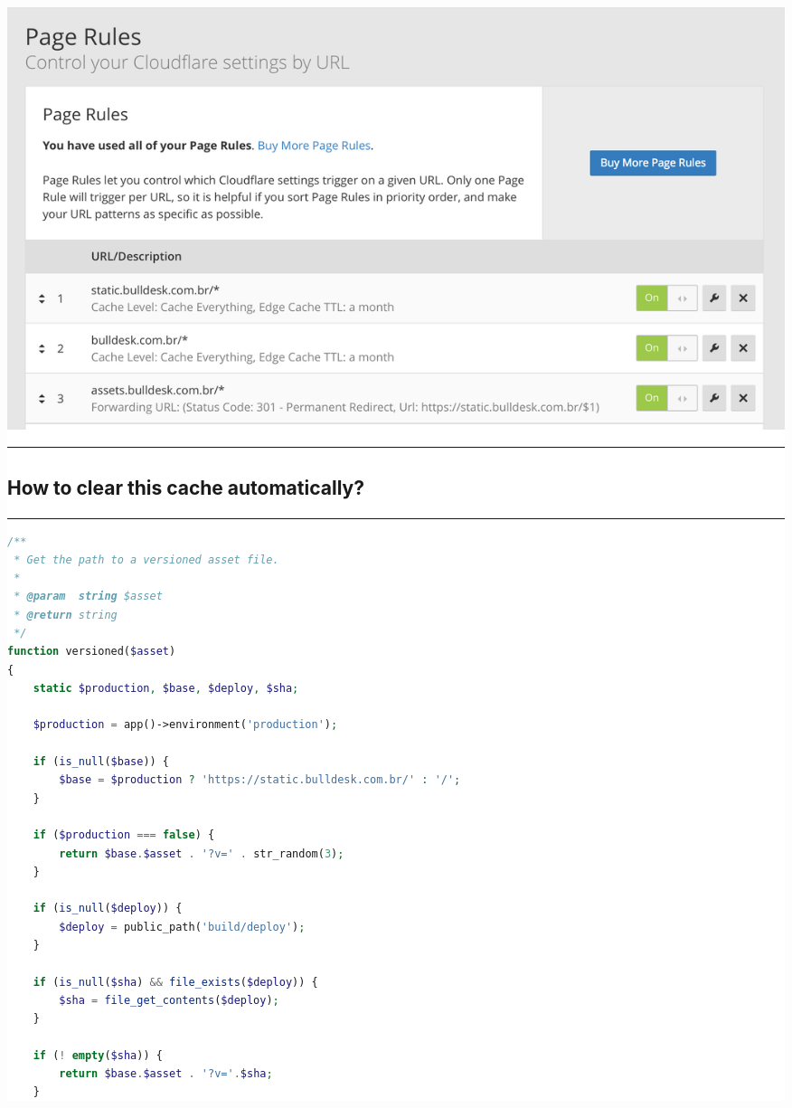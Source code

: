 
![](image/cf-page-rules.png)

---

## How to clear this cache automatically?

---

```php
/**
 * Get the path to a versioned asset file.
 *
 * @param  string $asset
 * @return string
 */
function versioned($asset)
{
    static $production, $base, $deploy, $sha;

    $production = app()->environment('production');

    if (is_null($base)) {
        $base = $production ? 'https://static.bulldesk.com.br/' : '/';
    }

    if ($production === false) {
        return $base.$asset . '?v=' . str_random(3);
    }

    if (is_null($deploy)) {
        $deploy = public_path('build/deploy');
    }

    if (is_null($sha) && file_exists($deploy)) {
        $sha = file_get_contents($deploy);
    }

    if (! empty($sha)) {
        return $base.$asset . '?v='.$sha;
    }
```